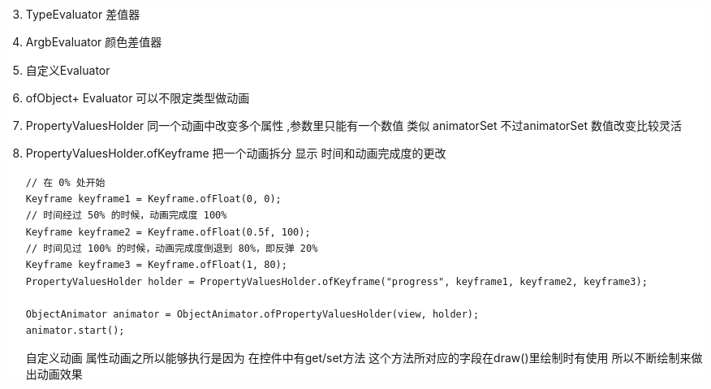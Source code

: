 3. TypeEvaluator  差值器

4. ArgbEvaluator  颜色差值器

5. 自定义Evaluator  

6. ofObject+ Evaluator  可以不限定类型做动画

7. PropertyValuesHolder  同一个动画中改变多个属性 ,参数里只能有一个数值 类似 animatorSet   不过animatorSet  数值改变比较灵活

8. PropertyValuesHolder.ofKeyframe  把一个动画拆分 显示  时间和动画完成度的更改

   ```
   // 在 0% 处开始
   Keyframe keyframe1 = Keyframe.ofFloat(0, 0);
   // 时间经过 50% 的时候，动画完成度 100%
   Keyframe keyframe2 = Keyframe.ofFloat(0.5f, 100);
   // 时间见过 100% 的时候，动画完成度倒退到 80%，即反弹 20%
   Keyframe keyframe3 = Keyframe.ofFloat(1, 80);
   PropertyValuesHolder holder = PropertyValuesHolder.ofKeyframe("progress", keyframe1, keyframe2, keyframe3);
   
   ObjectAnimator animator = ObjectAnimator.ofPropertyValuesHolder(view, holder);
   animator.start();
   
   ```

   自定义动画  属性动画之所以能够执行是因为 在控件中有get/set方法  这个方法所对应的字段在draw()里绘制时有使用 所以不断绘制来做出动画效果